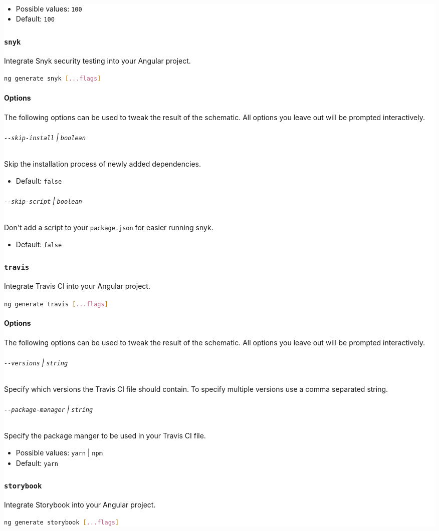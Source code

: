 - Possible values: `100`
- Default: `100`

### `snyk`

Integrate Snyk security testing into your Angular project.

```bash
ng generate snyk [...flags]
```

#### Options

The following options can be used to tweak the result of the schematic. All options you leave out will be prompted interactively.

###### `--skip-install` | `boolean`

Skip the installation process of newly added dependencies.

- Default: `false`

###### `--skip-script` | `boolean`

Don't add a script to your `package.json` for easier running snyk.

- Default: `false`

### `travis`

Integrate Travis CI into your Angular project.

```bash
ng generate travis [...flags]
```

#### Options

The following options can be used to tweak the result of the schematic. All options you leave out will be prompted interactively.

###### `--versions` | `string`

Specify which versions the Travis CI file should contain. To specify multiple versions use a comma separated string.

###### `--package-manager` | `string`

Specify the package manger to be used in your Travis CI file.

- Possible values: `yarn` | `npm`
- Default: `yarn`

### `storybook`

Integrate Storybook into your Angular project.

```bash
ng generate storybook [...flags]
```
